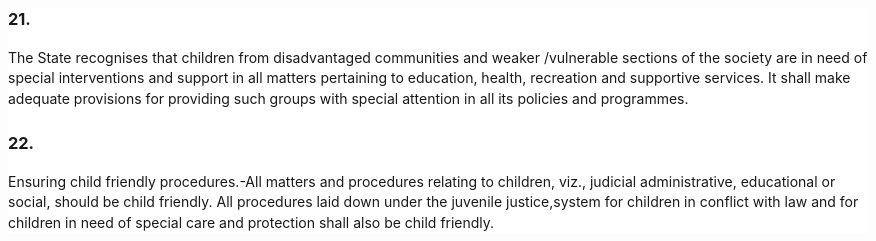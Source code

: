 ### 21.

The State recognises that children from disadvantaged communities and weaker
/vulnerable sections of the society are in need of special interventions and
support in all matters pertaining to education, health, recreation and
supportive services. It shall make adequate provisions for providing such
groups with special attention in all its policies and programmes.

### 22.

Ensuring child friendly procedures.-All matters and procedures relating to
children, viz., judicial administrative, educational or social, should be
child friendly. All procedures laid down under the juvenile justice,system for
children in conflict with law and for children in need of special care and
protection shall also be child friendly.

